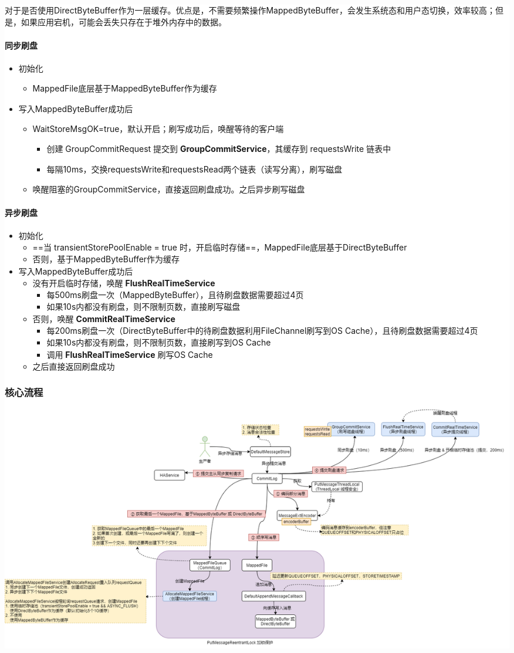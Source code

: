 对于是否使用DirectByteBuffer作为一层缓存。优点是，不需要频繁操作MappedByteBuffer，会发生系统态和用户态切换，效率较高；但是，如果应用宕机，可能会丢失只存在于堆外内存中的数据。



#### 同步刷盘

- 初始化

  - MappedFile底层基于MappedByteBuffer作为缓存

- 写入MappedByteBuffer成功后

  - WaitStoreMsgOK=true，默认开启；刷写成功后，唤醒等待的客户端

    - 创建 GroupCommitRequest 提交到 **GroupCommitService**，其缓存到 requestsWrite 链表中

    - 每隔10ms，交换requestsWrite和requestsRead两个链表（读写分离），刷写磁盘

  - 唤醒阻塞的GroupCommitService，直接返回刷盘成功。之后异步刷写磁盘



#### 异步刷盘

- 初始化
  - ==当 transientStorePoolEnable = true 时，开启临时存储==，MappedFile底层基于DirectByteBuffer
  - 否则，基于MappedByteBuffer作为缓存
- 写入MappedByteBuffer成功后
  - 没有开启临时存储，唤醒 **FlushRealTimeService**
    - 每500ms刷盘一次（MappedByteBuffer），且待刷盘数据需要超过4页
    - 如果10s内都没有刷盘，则不限制页数，直接刷写磁盘
  - 否则，唤醒 **CommitRealTimeService**
    - 每200ms刷盘一次（DirectByteBuffer中的待刷盘数据利用FileChannel刷写到OS Cache），且待刷盘数据需要超过4页
    - 如果10s内都没有刷盘，则不限制页数，直接刷写到OS Cache
    - 调用 **FlushRealTimeService** 刷写OS Cache
  - 之后直接返回刷盘成功



### 核心流程

![rocketmq_store_commitlog](RocketMQ源码分析.assets/rocketmq_store_commitlog.png)
